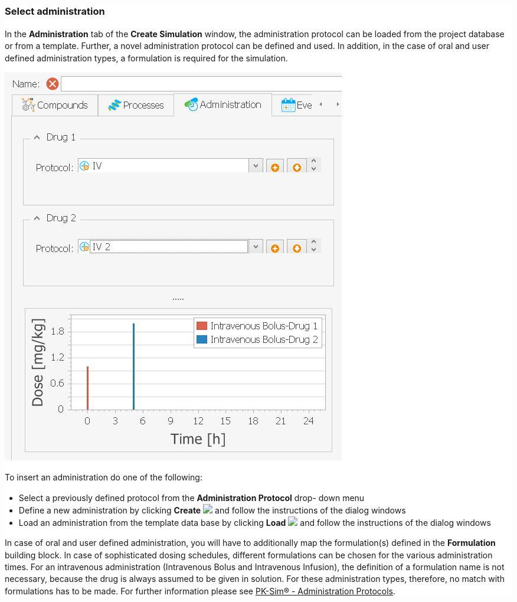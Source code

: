 ### Select administration‌

In the **Administration** tab of the **Create Simulation** window, the administration protocol can be loaded from the project database or from a template. Further, a novel administration protocol can be defined and used. In addition, in the case of oral and user defined administration types, a formulation is required for the simulation.

![The Create Simulation dialog. Here, the Administration tab is shown, in which different administration protocols can be selected for different drugs. At least one compound must be administered.](../../.gitbook/assets/create-simulation-20-8%20%281%29.jpg)

To insert an administration do one of the following:

* Select a previously defined protocol from the **Administration Protocol** drop- down menu
* Define a new administration by clicking **Create** ![](../../.gitbook/assets/Protocol.ico) and follow the instructions of the dialog windows
* Load an administration from the template data base by clicking **Load** ![](../../.gitbook/assets/LoadAction.ico) and follow the instructions of the dialog windows

In case of oral and user defined administration, you will have to additionally map the formulation\(s\) defined in the **Formulation** building block. In case of sophisticated dosing schedules, different formulations can be chosen for the various administration times. For an intravenous administration \(Intravenous Bolus and Intravenous Infusion\), the definition of a formulation name is not necessary, because the drug is always assumed to be given in solution. For these administration types, therefore, no match with formulations has to be made. For further information please see [PK-Sim® - Administration Protocols](pk-sim-administration-protocols.md).
